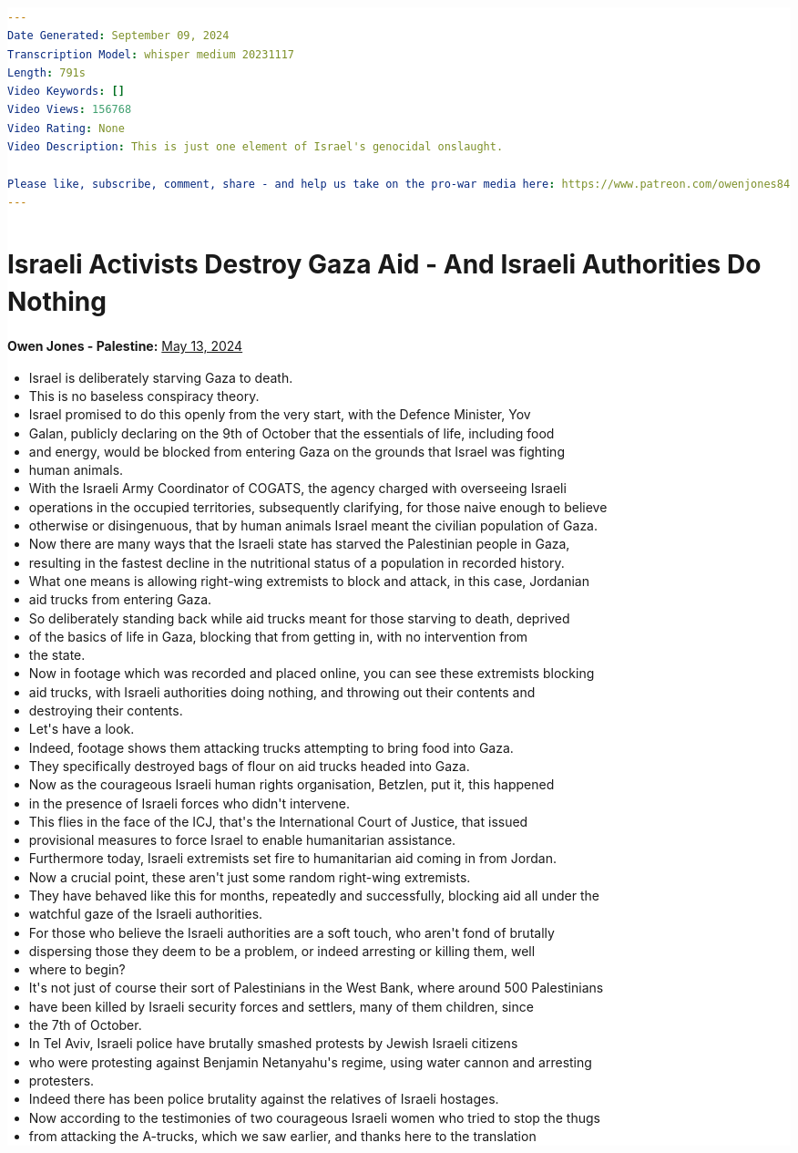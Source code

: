 ```yaml
---
Date Generated: September 09, 2024
Transcription Model: whisper medium 20231117
Length: 791s
Video Keywords: []
Video Views: 156768
Video Rating: None
Video Description: This is just one element of Israel's genocidal onslaught.

Please like, subscribe, comment, share - and help us take on the pro-war media here: https://www.patreon.com/owenjones84
---
```


# Israeli Activists Destroy Gaza Aid - And Israeli Authorities Do Nothing
**Owen Jones - Palestine:** [May 13, 2024](https://www.youtube.com/watch?v=Zcx_a83uvmw)
*  Israel is deliberately starving Gaza to death.
*  This is no baseless conspiracy theory.
*  Israel promised to do this openly from the very start, with the Defence Minister, Yov
*  Galan, publicly declaring on the 9th of October that the essentials of life, including food
*  and energy, would be blocked from entering Gaza on the grounds that Israel was fighting
*  human animals.
*  With the Israeli Army Coordinator of COGATS, the agency charged with overseeing Israeli
*  operations in the occupied territories, subsequently clarifying, for those naive enough to believe
*  otherwise or disingenuous, that by human animals Israel meant the civilian population of Gaza.
*  Now there are many ways that the Israeli state has starved the Palestinian people in Gaza,
*  resulting in the fastest decline in the nutritional status of a population in recorded history.
*  What one means is allowing right-wing extremists to block and attack, in this case, Jordanian
*  aid trucks from entering Gaza.
*  So deliberately standing back while aid trucks meant for those starving to death, deprived
*  of the basics of life in Gaza, blocking that from getting in, with no intervention from
*  the state.
*  Now in footage which was recorded and placed online, you can see these extremists blocking
*  aid trucks, with Israeli authorities doing nothing, and throwing out their contents and
*  destroying their contents.
*  Let's have a look.
*  Indeed, footage shows them attacking trucks attempting to bring food into Gaza.
*  They specifically destroyed bags of flour on aid trucks headed into Gaza.
*  Now as the courageous Israeli human rights organisation, Betzlen, put it, this happened
*  in the presence of Israeli forces who didn't intervene.
*  This flies in the face of the ICJ, that's the International Court of Justice, that issued
*  provisional measures to force Israel to enable humanitarian assistance.
*  Furthermore today, Israeli extremists set fire to humanitarian aid coming in from Jordan.
*  Now a crucial point, these aren't just some random right-wing extremists.
*  They have behaved like this for months, repeatedly and successfully, blocking aid all under the
*  watchful gaze of the Israeli authorities.
*  For those who believe the Israeli authorities are a soft touch, who aren't fond of brutally
*  dispersing those they deem to be a problem, or indeed arresting or killing them, well
*  where to begin?
*  It's not just of course their sort of Palestinians in the West Bank, where around 500 Palestinians
*  have been killed by Israeli security forces and settlers, many of them children, since
*  the 7th of October.
*  In Tel Aviv, Israeli police have brutally smashed protests by Jewish Israeli citizens
*  who were protesting against Benjamin Netanyahu's regime, using water cannon and arresting
*  protesters.
*  Indeed there has been police brutality against the relatives of Israeli hostages.
*  Now according to the testimonies of two courageous Israeli women who tried to stop the thugs
*  from attacking the A-trucks, which we saw earlier, and thanks here to the translation